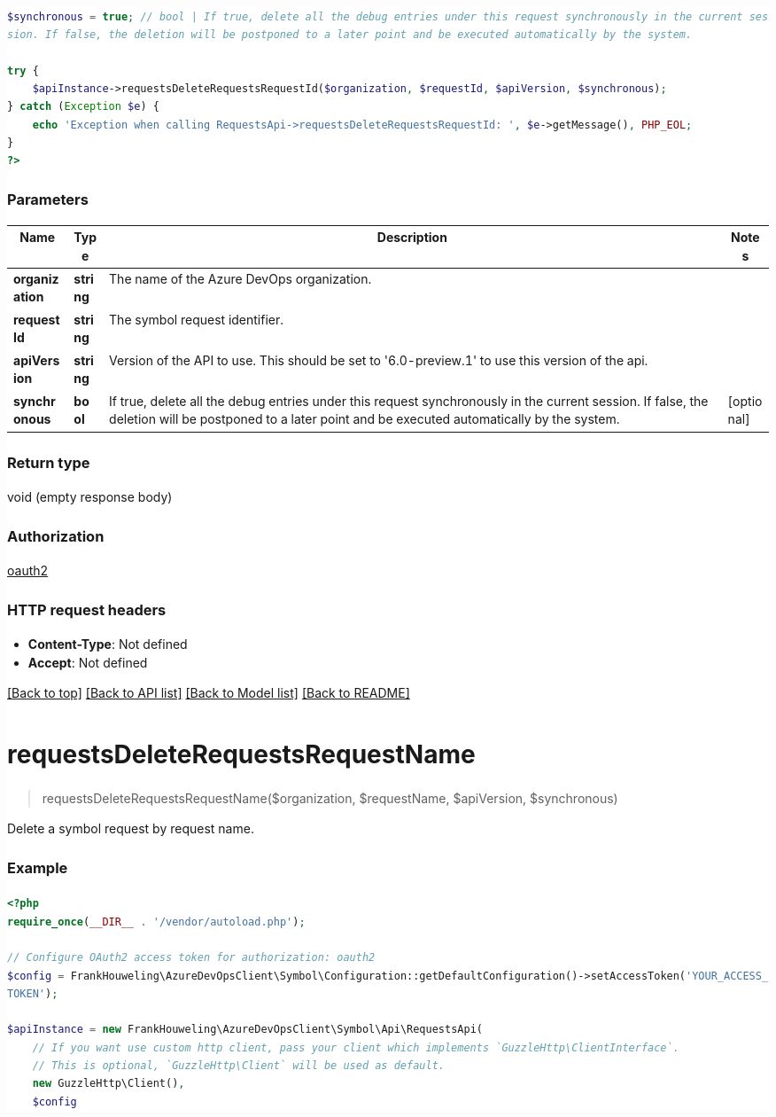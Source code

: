 ```php
$synchronous = true; // bool | If true, delete all the debug entries under this request synchronously in the current session. If false, the deletion will be postponed to a later point and be executed automatically by the system.

try {
    $apiInstance->requestsDeleteRequestsRequestId($organization, $requestId, $apiVersion, $synchronous);
} catch (Exception $e) {
    echo 'Exception when calling RequestsApi->requestsDeleteRequestsRequestId: ', $e->getMessage(), PHP_EOL;
}
?>
```

### Parameters

Name | Type | Description  | Notes
------------- | ------------- | ------------- | -------------
 **organization** | **string**| The name of the Azure DevOps organization. |
 **requestId** | **string**| The symbol request identifier. |
 **apiVersion** | **string**| Version of the API to use.  This should be set to &#39;6.0-preview.1&#39; to use this version of the api. |
 **synchronous** | **bool**| If true, delete all the debug entries under this request synchronously in the current session. If false, the deletion will be postponed to a later point and be executed automatically by the system. | [optional]

### Return type

void (empty response body)

### Authorization

[oauth2](../../README.md#oauth2)

### HTTP request headers

 - **Content-Type**: Not defined
 - **Accept**: Not defined

[[Back to top]](#) [[Back to API list]](../../README.md#documentation-for-api-endpoints) [[Back to Model list]](../../README.md#documentation-for-models) [[Back to README]](../../README.md)

# **requestsDeleteRequestsRequestName**
> requestsDeleteRequestsRequestName($organization, $requestName, $apiVersion, $synchronous)



Delete a symbol request by request name.

### Example
```php
<?php
require_once(__DIR__ . '/vendor/autoload.php');

// Configure OAuth2 access token for authorization: oauth2
$config = FrankHouweling\AzureDevOpsClient\Symbol\Configuration::getDefaultConfiguration()->setAccessToken('YOUR_ACCESS_TOKEN');

$apiInstance = new FrankHouweling\AzureDevOpsClient\Symbol\Api\RequestsApi(
    // If you want use custom http client, pass your client which implements `GuzzleHttp\ClientInterface`.
    // This is optional, `GuzzleHttp\Client` will be used as default.
    new GuzzleHttp\Client(),
    $config
```